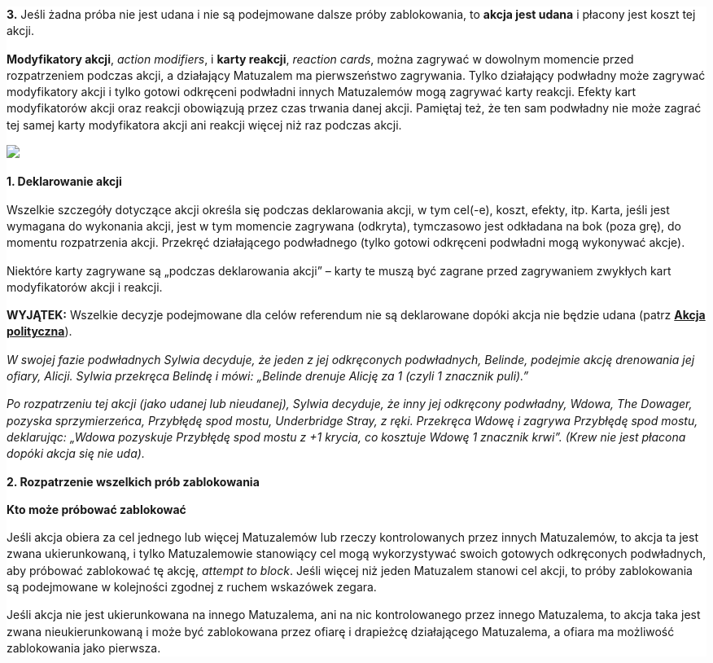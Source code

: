 **3.** Jeśli żadna próba nie jest udana i nie są podejmowane dalsze próby zablokowania,
to **akcja jest udana** i płacony jest koszt tej akcji.

**Modyfikatory akcji**, *action modifiers*, i **karty reakcji**, *reaction cards*, można zagrywać w dowolnym momencie
przed rozpatrzeniem podczas akcji, a działający Matuzalem ma
pierwszeństwo zagrywania. Tylko działający podwładny może zagrywać modyfikatory
akcji i tylko gotowi odkręceni podwładni innych Matuzalemów mogą zagrywać
karty reakcji. Efekty kart modyfikatorów akcji oraz reakcji
obowiązują przez czas trwania danej akcji. Pamiętaj też, że ten
sam podwładny nie może zagrać tej samej karty modyfikatora akcji ani reakcji więcej
niż raz podczas akcji.



![](bin/media/image42.png)



**1. Deklarowanie akcji**

Wszelkie szczegóły dotyczące akcji określa się podczas deklarowania akcji,
w tym cel(-e), koszt, efekty, itp. Karta,
jeśli jest wymagana do wykonania akcji, jest w tym momencie zagrywana (odkryta), tymczasowo jest odkładana na bok (poza grę), do momentu rozpatrzenia akcji. Przekręć
działającego podwładnego (tylko gotowi odkręceni podwładni mogą wykonywać akcje).

Niektóre karty zagrywane są „podczas deklarowania akcji” – karty te muszą być zagrane przed zagrywaniem zwykłych kart modyfikatorów akcji i reakcji.

**WYJĄTEK:** Wszelkie decyzje podejmowane dla celów referendum nie są
deklarowane dopóki akcja nie będzie udana (patrz [**Akcja polityczna**](https://www.vekn.net/rulebook#the-political-action)).

*W swojej fazie podwładnych Sylwia decyduje, że jeden z jej odkręconych podwładnych,
Belinde, podejmie akcję drenowania jej ofiary, Alicji. Sylwia
przekręca Belindę i mówi: „Belinde drenuje Alicję za 1 (czyli 1 znacznik puli).”*

*Po rozpatrzeniu tej akcji (jako udanej lub nieudanej), Sylwia decyduje, że
inny jej odkręcony podwładny, Wdowa, The Dowager, pozyska sprzymierzeńca,
Przybłędę spod mostu, Underbridge Stray, z ręki. Przekręca Wdowę i zagrywa
Przybłędę spod mostu, deklarując: „Wdowa pozyskuje Przybłędę
spod mostu z +1 krycia, co kosztuje Wdowę 1 znacznik krwi”. (Krew nie jest
płacona dopóki akcja się nie uda).*



**2. Rozpatrzenie wszelkich prób zablokowania**

**Kto może próbować zablokować**

Jeśli akcja obiera za cel jednego lub więcej Matuzalemów lub rzeczy kontrolowanych przez
innych Matuzalemów, to akcja ta jest zwana ukierunkowaną, i tylko
Matuzalemowie stanowiący cel mogą wykorzystywać swoich gotowych odkręconych podwładnych,
aby próbować zablokować tę akcję, *attempt to block*. Jeśli więcej niż jeden Matuzalem stanowi
cel akcji, to próby zablokowania są podejmowane w kolejności zgodnej z ruchem wskazówek zegara.

Jeśli akcja nie jest ukierunkowana na innego Matuzalema, ani na nic
kontrolowanego przez innego Matuzalema, to akcja taka jest zwana nieukierunkowaną
i może być zablokowana przez ofiarę i drapieżcę działającego Matuzalema, a
ofiara ma możliwość zablokowania jako pierwsza.
